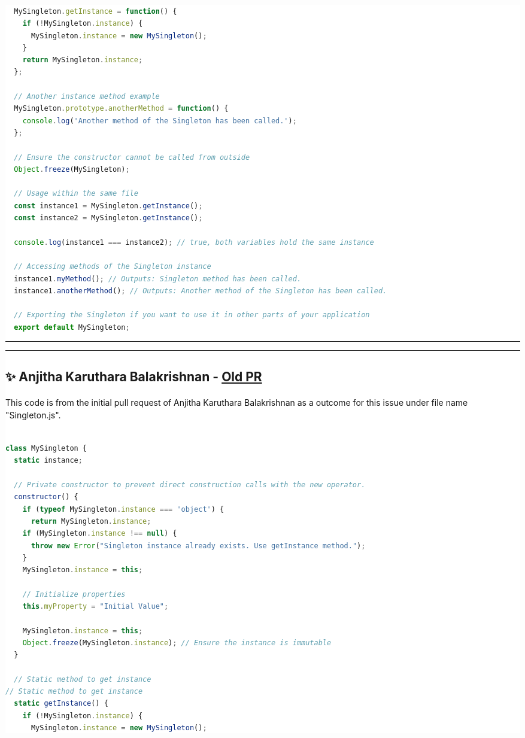 ```javascript
  MySingleton.getInstance = function() {
    if (!MySingleton.instance) {
      MySingleton.instance = new MySingleton();
    }
    return MySingleton.instance;
  };

  // Another instance method example
  MySingleton.prototype.anotherMethod = function() {
    console.log('Another method of the Singleton has been called.');
  };

  // Ensure the constructor cannot be called from outside
  Object.freeze(MySingleton);

  // Usage within the same file
  const instance1 = MySingleton.getInstance();
  const instance2 = MySingleton.getInstance();

  console.log(instance1 === instance2); // true, both variables hold the same instance

  // Accessing methods of the Singleton instance
  instance1.myMethod(); // Outputs: Singleton method has been called.
  instance1.anotherMethod(); // Outputs: Another method of the Singleton has been called.

  // Exporting the Singleton if you want to use it in other parts of your application
  export default MySingleton;
```

----
----
## ✨ Anjitha Karuthara Balakrishnan - [Old PR](https://github.com/nic-dgl104-winter-2024/pattern-library/pull/54)

This code is from the initial pull request of  Anjitha Karuthara Balakrishnan as a outcome for this issue under file name "Singleton.js".

```javascript

class MySingleton {
  static instance;

  // Private constructor to prevent direct construction calls with the new operator.
  constructor() {
    if (typeof MySingleton.instance === 'object') {
      return MySingleton.instance;
    if (MySingleton.instance !== null) {
      throw new Error("Singleton instance already exists. Use getInstance method.");
    }
    MySingleton.instance = this;

    // Initialize properties
    this.myProperty = "Initial Value";

    MySingleton.instance = this;
    Object.freeze(MySingleton.instance); // Ensure the instance is immutable
  }

  // Static method to get instance
// Static method to get instance
  static getInstance() {
    if (!MySingleton.instance) {
      MySingleton.instance = new MySingleton();
```